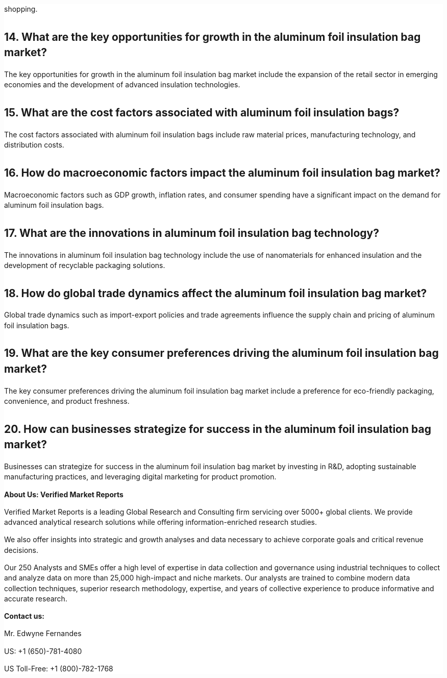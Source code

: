 shopping.</p> <h2>14. What are the key opportunities for growth in the aluminum foil insulation bag market?</h2> <p>The key opportunities for growth in the aluminum foil insulation bag market include the expansion of the retail sector in emerging economies and the development of advanced insulation technologies.</p> <h2>15. What are the cost factors associated with aluminum foil insulation bags?</h2> <p>The cost factors associated with aluminum foil insulation bags include raw material prices, manufacturing technology, and distribution costs.</p> <h2>16. How do macroeconomic factors impact the aluminum foil insulation bag market?</h2> <p>Macroeconomic factors such as GDP growth, inflation rates, and consumer spending have a significant impact on the demand for aluminum foil insulation bags.</p> <h2>17. What are the innovations in aluminum foil insulation bag technology?</h2> <p>The innovations in aluminum foil insulation bag technology include the use of nanomaterials for enhanced insulation and the development of recyclable packaging solutions.</p> <h2>18. How do global trade dynamics affect the aluminum foil insulation bag market?</h2> <p>Global trade dynamics such as import-export policies and trade agreements influence the supply chain and pricing of aluminum foil insulation bags.</p> <h2>19. What are the key consumer preferences driving the aluminum foil insulation bag market?</h2> <p>The key consumer preferences driving the aluminum foil insulation bag market include a preference for eco-friendly packaging, convenience, and product freshness.</p> <h2>20. How can businesses strategize for success in the aluminum foil insulation bag market?</h2> <p>Businesses can strategize for success in the aluminum foil insulation bag market by investing in R&D, adopting sustainable manufacturing practices, and leveraging digital marketing for product promotion.</p></body></html></h3><p id="" class=""><strong>About Us: Verified Market Reports</strong></p><p id="" class="">Verified Market Reports is a leading Global Research and Consulting firm servicing over 5000+ global clients. We provide advanced analytical research solutions while offering information-enriched research studies.</p><p id="" class="">We also offer insights into strategic and growth analyses and data necessary to achieve corporate goals and critical revenue decisions.</p><p id="" class="">Our 250 Analysts and SMEs offer a high level of expertise in data collection and governance using industrial techniques to collect and analyze data on more than 25,000 high-impact and niche markets. Our analysts are trained to combine modern data collection techniques, superior research methodology, expertise, and years of collective experience to produce informative and accurate research.</p><p id="" class=""><strong>Contact us:</strong></p><p id="" class="">Mr. Edwyne Fernandes</p><p id="" class="">US: +1 (650)-781-4080</p><p id="" class="">US Toll-Free: +1 (800)-782-1768</p>
